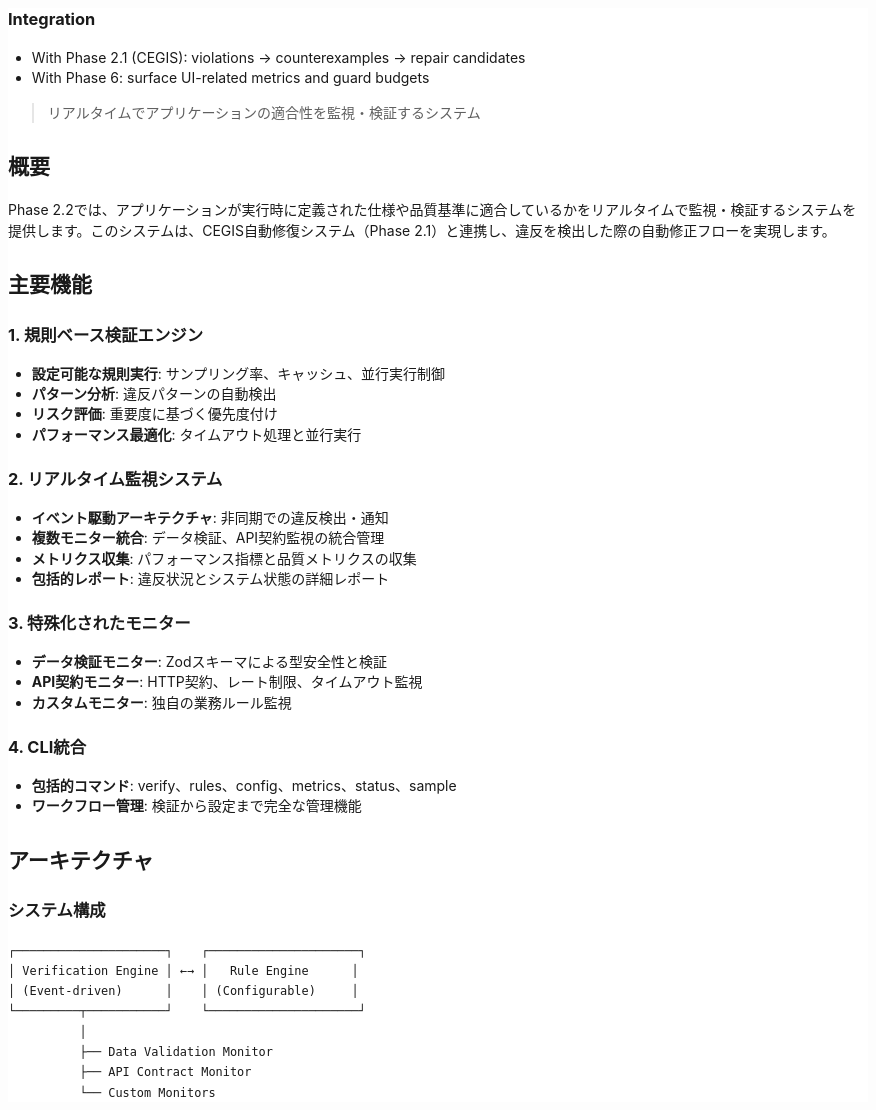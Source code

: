 ```yaml
```

### Integration
- With Phase 2.1 (CEGIS): violations → counterexamples → repair candidates
- With Phase 6: surface UI-related metrics and guard budgets

> リアルタイムでアプリケーションの適合性を監視・検証するシステム

## 概要

Phase 2.2では、アプリケーションが実行時に定義された仕様や品質基準に適合しているかをリアルタイムで監視・検証するシステムを提供します。このシステムは、CEGIS自動修復システム（Phase 2.1）と連携し、違反を検出した際の自動修正フローを実現します。

## 主要機能

### 1. 規則ベース検証エンジン
- **設定可能な規則実行**: サンプリング率、キャッシュ、並行実行制御
- **パターン分析**: 違反パターンの自動検出
- **リスク評価**: 重要度に基づく優先度付け
- **パフォーマンス最適化**: タイムアウト処理と並行実行

### 2. リアルタイム監視システム
- **イベント駆動アーキテクチャ**: 非同期での違反検出・通知
- **複数モニター統合**: データ検証、API契約監視の統合管理
- **メトリクス収集**: パフォーマンス指標と品質メトリクスの収集
- **包括的レポート**: 違反状況とシステム状態の詳細レポート

### 3. 特殊化されたモニター
- **データ検証モニター**: Zodスキーマによる型安全性と検証
- **API契約モニター**: HTTP契約、レート制限、タイムアウト監視
- **カスタムモニター**: 独自の業務ルール監視

### 4. CLI統合
- **包括的コマンド**: verify、rules、config、metrics、status、sample
- **ワークフロー管理**: 検証から設定まで完全な管理機能

## アーキテクチャ

### システム構成

```
┌─────────────────────┐    ┌─────────────────────┐
│ Verification Engine │ ←→ │   Rule Engine      │
│ (Event-driven)      │    │ (Configurable)     │
└─────────┬───────────┘    └─────────────────────┘
          │
          ├── Data Validation Monitor
          ├── API Contract Monitor
          └── Custom Monitors
```
